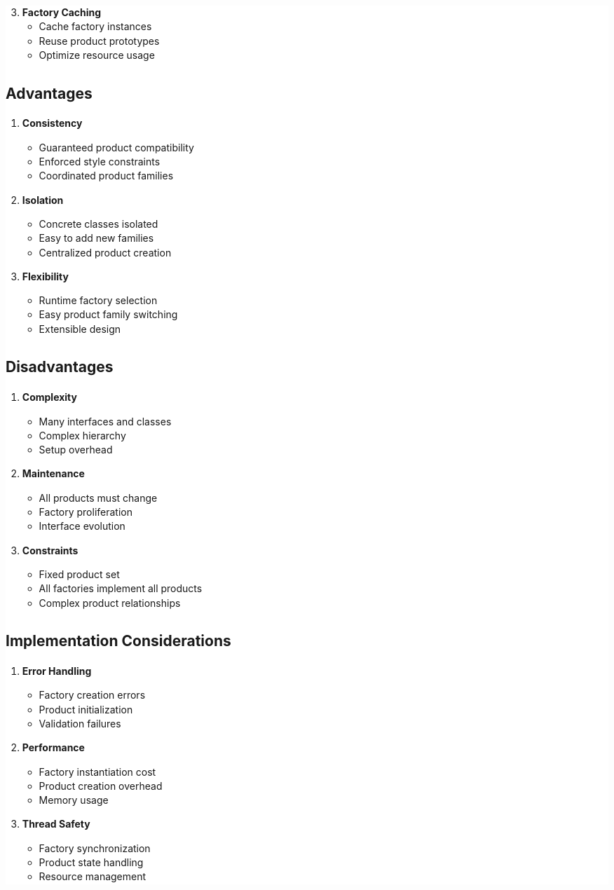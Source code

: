 3. **Factory Caching**
   - Cache factory instances
   - Reuse product prototypes
   - Optimize resource usage

## Advantages
1. **Consistency**
   - Guaranteed product compatibility
   - Enforced style constraints
   - Coordinated product families

2. **Isolation**
   - Concrete classes isolated
   - Easy to add new families
   - Centralized product creation

3. **Flexibility**
   - Runtime factory selection
   - Easy product family switching
   - Extensible design

## Disadvantages
1. **Complexity**
   - Many interfaces and classes
   - Complex hierarchy
   - Setup overhead

2. **Maintenance**
   - All products must change
   - Factory proliferation
   - Interface evolution

3. **Constraints**
   - Fixed product set
   - All factories implement all products
   - Complex product relationships

## Implementation Considerations
1. **Error Handling**
   - Factory creation errors
   - Product initialization
   - Validation failures

2. **Performance**
   - Factory instantiation cost
   - Product creation overhead
   - Memory usage

3. **Thread Safety**
   - Factory synchronization
   - Product state handling
   - Resource management
